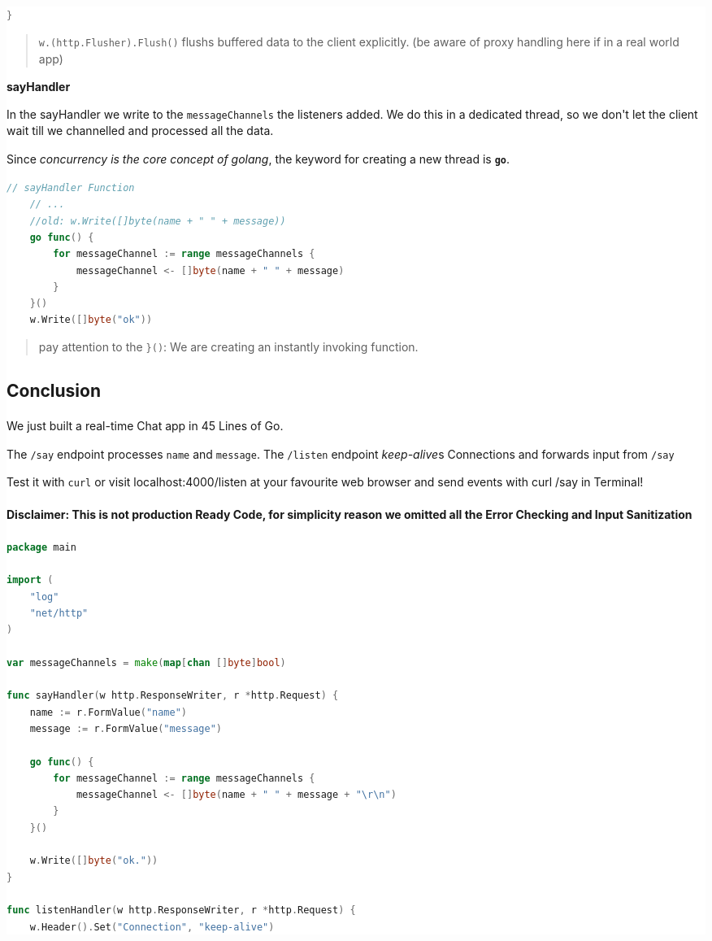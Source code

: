 ```go
}
```

> `w.(http.Flusher).Flush()` flushs buffered data to the client explicitly. (be aware of proxy handling here if in a real world app)

**sayHandler**

In the sayHandler we write to the `messageChannels` the listeners added. We do this in a dedicated thread, so we don't let the client wait till we channelled and processed all the data.

Since *concurrency is the core concept of golang*, the keyword for creating a new thread is **`go`**.

```go
// sayHandler Function
    // ...
    //old: w.Write([]byte(name + " " + message))
    go func() {
        for messageChannel := range messageChannels {
            messageChannel <- []byte(name + " " + message)
        }
    }()
    w.Write([]byte("ok"))
```

> pay attention to the `}()`: We are creating an instantly invoking function. 

## Conclusion

We just built a real-time Chat app in 45 Lines of Go.

The `/say` endpoint processes `name` and `message`.
The `/listen` endpoint *keep-alive*s Connections and forwards input from `/say`

Test it with `curl` or visit localhost:4000/listen at your favourite web browser and send events with curl /say in Terminal!

#### Disclaimer: This is not production Ready Code, for simplicity reason we omitted all the Error Checking and Input Sanitization

```go
package main

import (
	"log"
	"net/http"
)

var messageChannels = make(map[chan []byte]bool)

func sayHandler(w http.ResponseWriter, r *http.Request) {
	name := r.FormValue("name")
	message := r.FormValue("message")

	go func() {
		for messageChannel := range messageChannels {
			messageChannel <- []byte(name + " " + message + "\r\n")
		}
	}()

	w.Write([]byte("ok."))
}

func listenHandler(w http.ResponseWriter, r *http.Request) {
	w.Header().Set("Connection", "keep-alive")
```